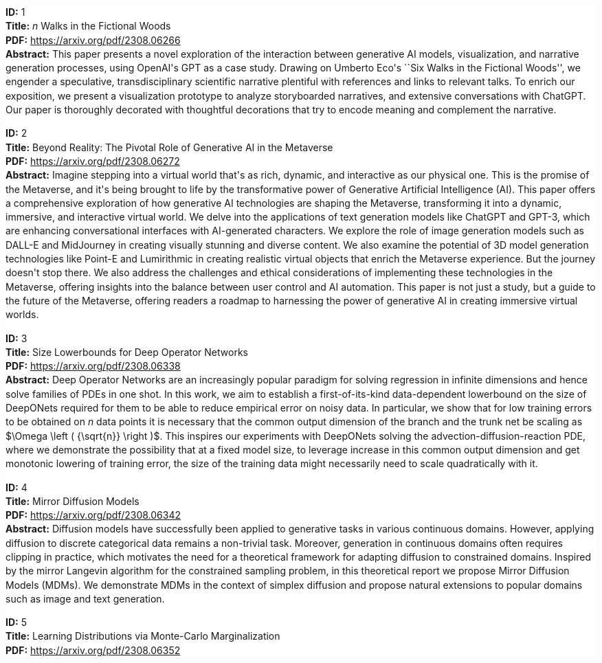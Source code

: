 **ID:** 1  
**Title:** $n$ Walks in the Fictional Woods  
**PDF:** https://arxiv.org/pdf/2308.06266  
**Abstract:** This paper presents a novel exploration of the interaction between generative AI models, visualization, and narrative generation processes, using OpenAI's GPT as a case study. Drawing on Umberto Eco's ``Six Walks in the Fictional Woods'', we engender a speculative, transdisciplinary scientific narrative plentiful with references and links to relevant talks. To enrich our exposition, we present a visualization prototype to analyze storyboarded narratives, and extensive conversations with ChatGPT. Our paper is thoroughly decorated with thoughtful decorations that try to encode meaning and complement the narrative. 

**ID:** 2  
**Title:** Beyond Reality: The Pivotal Role of Generative AI in the Metaverse  
**PDF:** https://arxiv.org/pdf/2308.06272  
**Abstract:** Imagine stepping into a virtual world that's as rich, dynamic, and interactive as our physical one. This is the promise of the Metaverse, and it's being brought to life by the transformative power of Generative Artificial Intelligence (AI). This paper offers a comprehensive exploration of how generative AI technologies are shaping the Metaverse, transforming it into a dynamic, immersive, and interactive virtual world. We delve into the applications of text generation models like ChatGPT and GPT-3, which are enhancing conversational interfaces with AI-generated characters. We explore the role of image generation models such as DALL-E and MidJourney in creating visually stunning and diverse content. We also examine the potential of 3D model generation technologies like Point-E and Lumirithmic in creating realistic virtual objects that enrich the Metaverse experience. But the journey doesn't stop there. We also address the challenges and ethical considerations of implementing these technologies in the Metaverse, offering insights into the balance between user control and AI automation. This paper is not just a study, but a guide to the future of the Metaverse, offering readers a roadmap to harnessing the power of generative AI in creating immersive virtual worlds. 

**ID:** 3  
**Title:** Size Lowerbounds for Deep Operator Networks  
**PDF:** https://arxiv.org/pdf/2308.06338  
**Abstract:** Deep Operator Networks are an increasingly popular paradigm for solving regression in infinite dimensions and hence solve families of PDEs in one shot. In this work, we aim to establish a first-of-its-kind data-dependent lowerbound on the size of DeepONets required for them to be able to reduce empirical error on noisy data. In particular, we show that for low training errors to be obtained on $n$ data points it is necessary that the common output dimension of the branch and the trunk net be scaling as $\Omega \left ( {\sqrt{n}} \right )$. This inspires our experiments with DeepONets solving the advection-diffusion-reaction PDE, where we demonstrate the possibility that at a fixed model size, to leverage increase in this common output dimension and get monotonic lowering of training error, the size of the training data might necessarily need to scale quadratically with it. 

**ID:** 4  
**Title:** Mirror Diffusion Models  
**PDF:** https://arxiv.org/pdf/2308.06342  
**Abstract:** Diffusion models have successfully been applied to generative tasks in various continuous domains. However, applying diffusion to discrete categorical data remains a non-trivial task. Moreover, generation in continuous domains often requires clipping in practice, which motivates the need for a theoretical framework for adapting diffusion to constrained domains. Inspired by the mirror Langevin algorithm for the constrained sampling problem, in this theoretical report we propose Mirror Diffusion Models (MDMs). We demonstrate MDMs in the context of simplex diffusion and propose natural extensions to popular domains such as image and text generation. 

**ID:** 5  
**Title:** Learning Distributions via Monte-Carlo Marginalization  
**PDF:** https://arxiv.org/pdf/2308.06352  